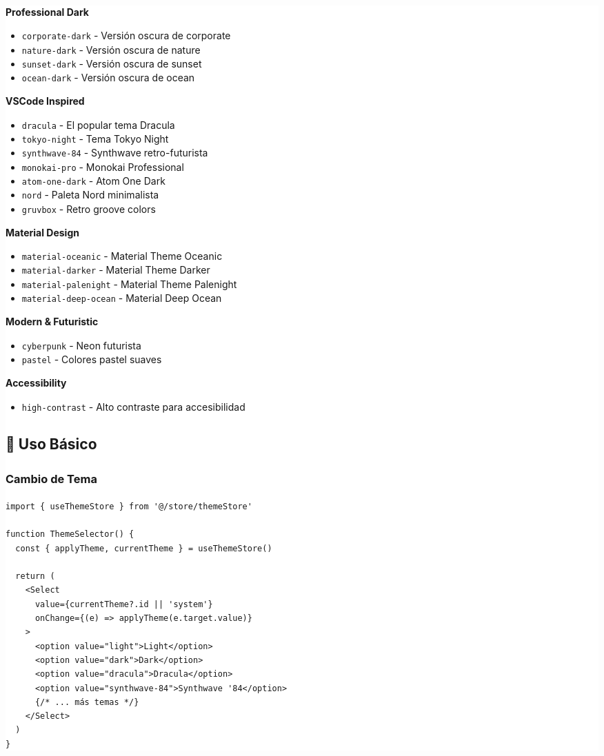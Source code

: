 **Professional Dark**
- `corporate-dark` - Versión oscura de corporate
- `nature-dark` - Versión oscura de nature
- `sunset-dark` - Versión oscura de sunset
- `ocean-dark` - Versión oscura de ocean

**VSCode Inspired**
- `dracula` - El popular tema Dracula
- `tokyo-night` - Tema Tokyo Night 
- `synthwave-84` - Synthwave retro-futurista
- `monokai-pro` - Monokai Professional
- `atom-one-dark` - Atom One Dark
- `nord` - Paleta Nord minimalista
- `gruvbox` - Retro groove colors

**Material Design**
- `material-oceanic` - Material Theme Oceanic
- `material-darker` - Material Theme Darker
- `material-palenight` - Material Theme Palenight
- `material-deep-ocean` - Material Deep Ocean

**Modern & Futuristic**
- `cyberpunk` - Neon futurista
- `pastel` - Colores pastel suaves

**Accessibility**
- `high-contrast` - Alto contraste para accesibilidad

## 🚀 Uso Básico

### **Cambio de Tema**

```tsx
import { useThemeStore } from '@/store/themeStore'

function ThemeSelector() {
  const { applyTheme, currentTheme } = useThemeStore()
  
  return (
    <Select 
      value={currentTheme?.id || 'system'} 
      onChange={(e) => applyTheme(e.target.value)}
    >
      <option value="light">Light</option>
      <option value="dark">Dark</option>
      <option value="dracula">Dracula</option>
      <option value="synthwave-84">Synthwave '84</option>
      {/* ... más temas */}
    </Select>
  )
}
```
